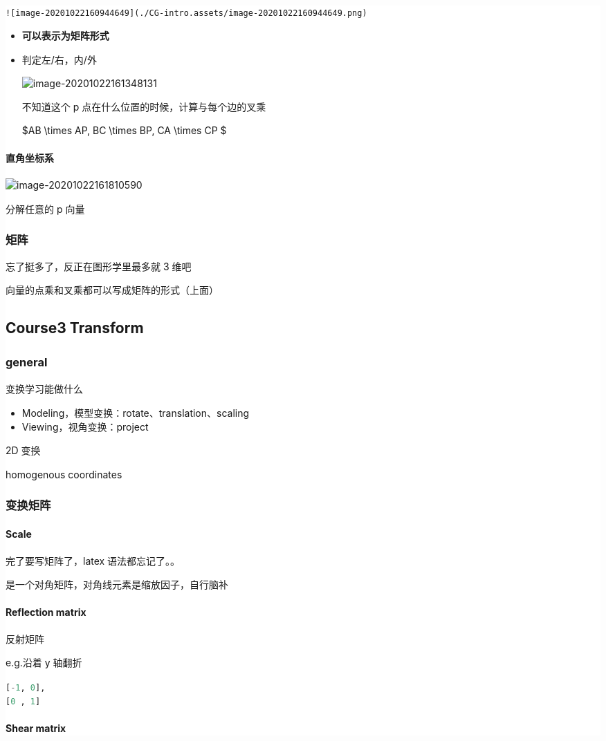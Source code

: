     ![image-20201022160944649](./CG-intro.assets/image-20201022160944649.png)

  - **可以表示为矩阵形式**

  - 判定左/右，内/外

    ![image-20201022161348131](./CG-intro.assets/image-20201022161348131.png)

    不知道这个 p 点在什么位置的时候，计算与每个边的叉乘

    $AB \times AP, BC \times BP, CA \times CP $

#### 直角坐标系

![image-20201022161810590](./CG-intro.assets/image-20201022161810590.png)

分解任意的 p 向量

### 矩阵

忘了挺多了，反正在图形学里最多就 3 维吧

向量的点乘和叉乘都可以写成矩阵的形式（上面）

## Course3 Transform

### general

变换学习能做什么

- Modeling，模型变换：rotate、translation、scaling
- Viewing，视角变换：project

2D 变换

homogenous coordinates

### 变换矩阵

#### Scale

完了要写矩阵了，latex 语法都忘记了。。

是一个对角矩阵，对角线元素是缩放因子，自行脑补

#### Reflection matrix

反射矩阵

e.g.沿着 y 轴翻折

```python
[-1, 0],
[0 , 1]
```

#### Shear matrix
